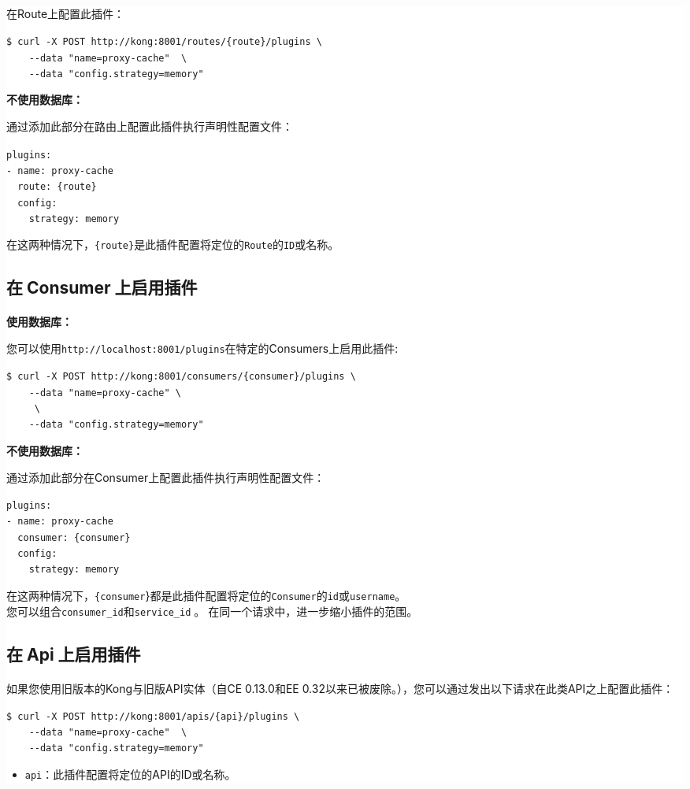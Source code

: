 在Route上配置此插件：

```
$ curl -X POST http://kong:8001/routes/{route}/plugins \
    --data "name=proxy-cache"  \
    --data "config.strategy=memory"
```

**不使用数据库：**

通过添加此部分在路由上配置此插件执行声明性配置文件：

```
plugins:
- name: proxy-cache
  route: {route}
  config: 
    strategy: memory
```

在这两种情况下，`{route}`是此插件配置将定位的`Route`的`ID`或名称。


## 在 Consumer 上启用插件

**使用数据库：**

您可以使用`http://localhost:8001/plugins`在特定的Consumers上启用此插件:

```
$ curl -X POST http://kong:8001/consumers/{consumer}/plugins \
    --data "name=proxy-cache" \
     \
    --data "config.strategy=memory"
```

**不使用数据库：**

通过添加此部分在Consumer上配置此插件执行声明性配置文件：

```
plugins:
- name: proxy-cache
  consumer: {consumer}
  config: 
    strategy: memory
```
在这两种情况下，`{consumer`}都是此插件配置将定位的`Consumer`的`id`或`username`。  
您可以组合`consumer_id`和`service_id` 。 
在同一个请求中，进一步缩小插件的范围。

## 在 Api 上启用插件

如果您使用旧版本的Kong与旧版API实体（自CE 0.13.0和EE 0.32以来已被废除。），您可以通过发出以下请求在此类API之上配置此插件：
```
$ curl -X POST http://kong:8001/apis/{api}/plugins \
    --data "name=proxy-cache"  \
    --data "config.strategy=memory"
```
- `api`：此插件配置将定位的API的ID或名称。
